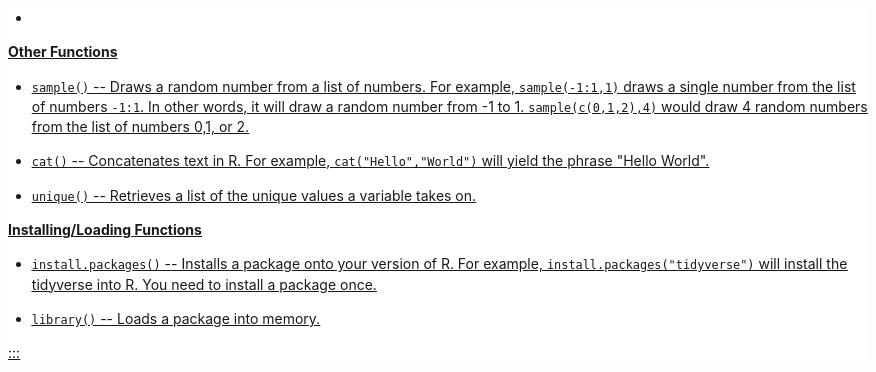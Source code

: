 - 

**<u>Other Functions<u>**

- ``sample()`` -- Draws a random number from a list of numbers. For example, ``sample(-1:1,1)`` draws a single number from the list of numbers ``-1:1``. In other words, it will draw a random number from -1 to 1. ``sample(c(0,1,2),4)`` would draw 4 random numbers from the list of numbers 0,1, or 2.

- ``cat()`` -- Concatenates text in R. For example, ``cat("Hello","World")`` will yield the phrase "Hello World".

- ``unique()`` -- Retrieves a list of the unique values a variable takes on. 

**<u>Installing/Loading Functions<u>**

- ``install.packages()`` -- Installs a package onto your version of R. For example, ``install.packages("tidyverse")`` will install the tidyverse into R. You need to install a package once.

- ``library()`` -- Loads a package into memory. 


::: 

